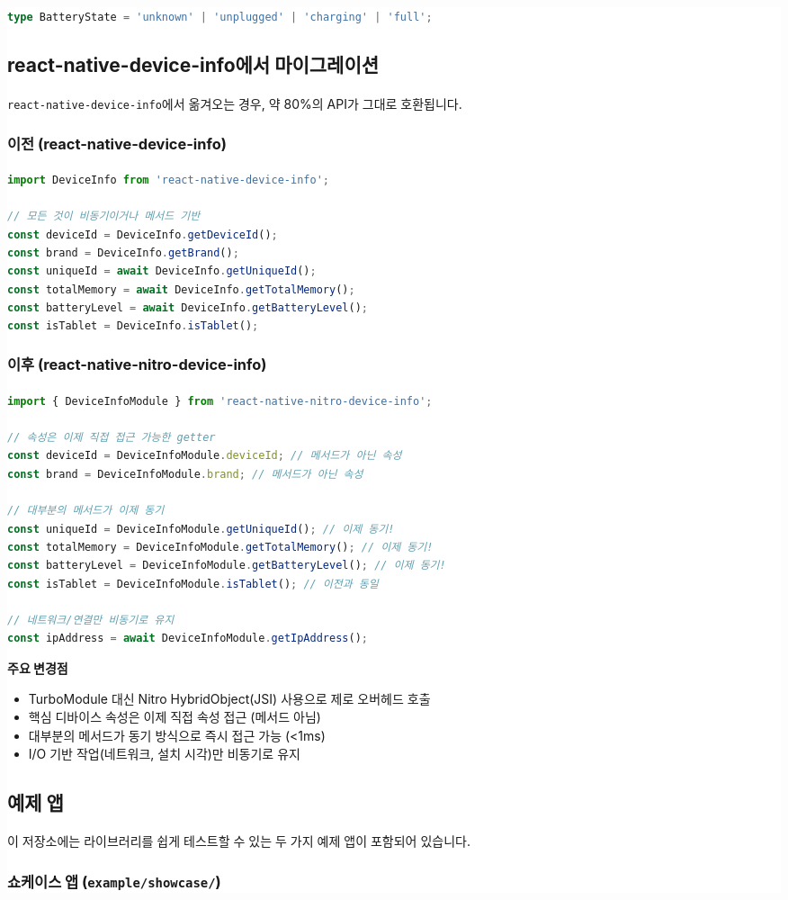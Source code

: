```typescript
type BatteryState = 'unknown' | 'unplugged' | 'charging' | 'full';
```

## react-native-device-info에서 마이그레이션

`react-native-device-info`에서 옮겨오는 경우, 약 80%의 API가 그대로 호환됩니다.

### 이전 (react-native-device-info)

```typescript
import DeviceInfo from 'react-native-device-info';

// 모든 것이 비동기이거나 메서드 기반
const deviceId = DeviceInfo.getDeviceId();
const brand = DeviceInfo.getBrand();
const uniqueId = await DeviceInfo.getUniqueId();
const totalMemory = await DeviceInfo.getTotalMemory();
const batteryLevel = await DeviceInfo.getBatteryLevel();
const isTablet = DeviceInfo.isTablet();
```

### 이후 (react-native-nitro-device-info)

```typescript
import { DeviceInfoModule } from 'react-native-nitro-device-info';

// 속성은 이제 직접 접근 가능한 getter
const deviceId = DeviceInfoModule.deviceId; // 메서드가 아닌 속성
const brand = DeviceInfoModule.brand; // 메서드가 아닌 속성

// 대부분의 메서드가 이제 동기
const uniqueId = DeviceInfoModule.getUniqueId(); // 이제 동기!
const totalMemory = DeviceInfoModule.getTotalMemory(); // 이제 동기!
const batteryLevel = DeviceInfoModule.getBatteryLevel(); // 이제 동기!
const isTablet = DeviceInfoModule.isTablet(); // 이전과 동일

// 네트워크/연결만 비동기로 유지
const ipAddress = await DeviceInfoModule.getIpAddress();
```

**주요 변경점**

- TurboModule 대신 Nitro HybridObject(JSI) 사용으로 제로 오버헤드 호출
- 핵심 디바이스 속성은 이제 직접 속성 접근 (메서드 아님)
- 대부분의 메서드가 동기 방식으로 즉시 접근 가능 (<1ms)
- I/O 기반 작업(네트워크, 설치 시각)만 비동기로 유지

## 예제 앱

이 저장소에는 라이브러리를 쉽게 테스트할 수 있는 두 가지 예제 앱이 포함되어 있습니다.

### 쇼케이스 앱 (`example/showcase/`)
